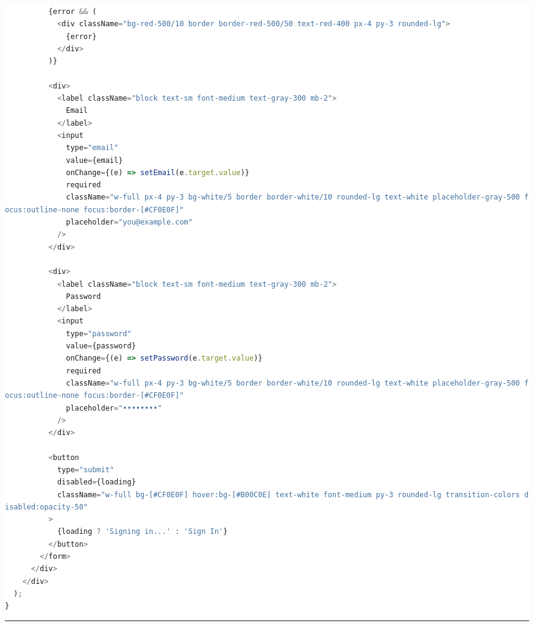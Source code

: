 ```javascript
          {error && (
            <div className="bg-red-500/10 border border-red-500/50 text-red-400 px-4 py-3 rounded-lg">
              {error}
            </div>
          )}

          <div>
            <label className="block text-sm font-medium text-gray-300 mb-2">
              Email
            </label>
            <input
              type="email"
              value={email}
              onChange={(e) => setEmail(e.target.value)}
              required
              className="w-full px-4 py-3 bg-white/5 border border-white/10 rounded-lg text-white placeholder-gray-500 focus:outline-none focus:border-[#CF0E0F]"
              placeholder="you@example.com"
            />
          </div>

          <div>
            <label className="block text-sm font-medium text-gray-300 mb-2">
              Password
            </label>
            <input
              type="password"
              value={password}
              onChange={(e) => setPassword(e.target.value)}
              required
              className="w-full px-4 py-3 bg-white/5 border border-white/10 rounded-lg text-white placeholder-gray-500 focus:outline-none focus:border-[#CF0E0F]"
              placeholder="••••••••"
            />
          </div>

          <button
            type="submit"
            disabled={loading}
            className="w-full bg-[#CF0E0F] hover:bg-[#B00C0E] text-white font-medium py-3 rounded-lg transition-colors disabled:opacity-50"
          >
            {loading ? 'Signing in...' : 'Sign In'}
          </button>
        </form>
      </div>
    </div>
  );
}
```

---